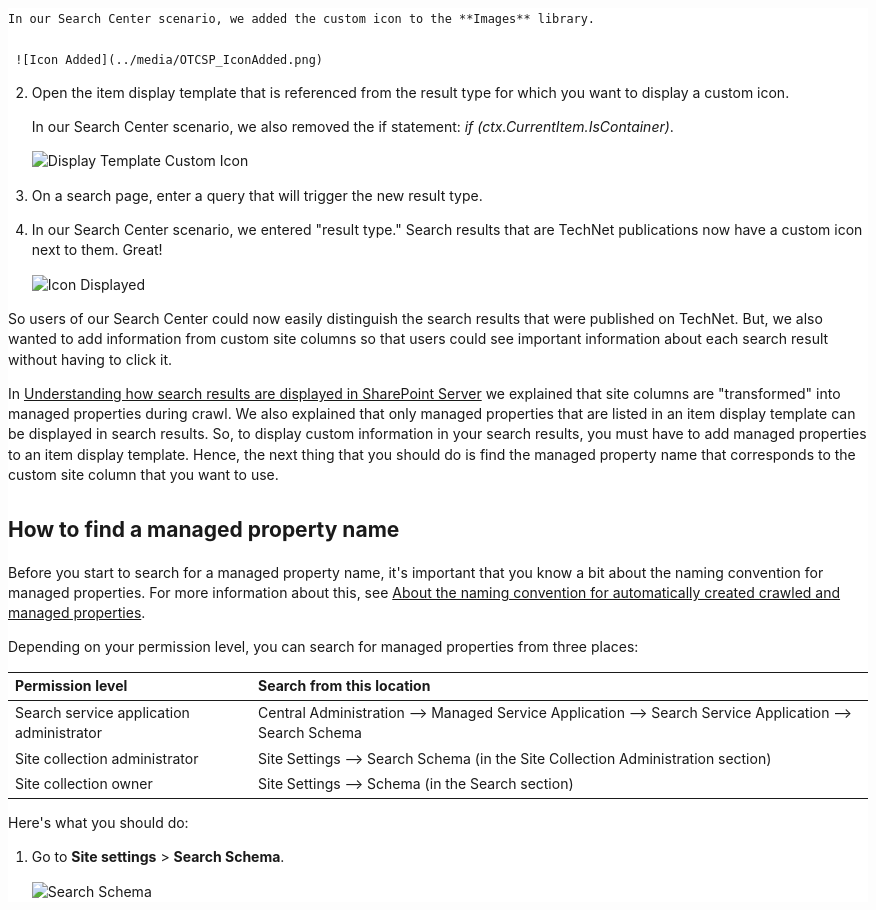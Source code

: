     In our Search Center scenario, we added the custom icon to the **Images** library. 
    
     ![Icon Added](../media/OTCSP_IconAdded.png)
  
2. Open the item display template that is referenced from the result type for which you want to display a custom icon.
    
    In our Search Center scenario, we also removed the if statement: *if (ctx.CurrentItem.IsContainer)*. 
    
     ![Display Template Custom Icon](../media/OTCSP_DisplayTemplateCustomIcon.png)
  
3. On a search page, enter a query that will trigger the new result type.
    
4. In our Search Center scenario, we entered "result type." Search results that are TechNet publications now have a custom icon next to them. Great!
    
     ![Icon Displayed](../media/OTCSP_IconDisplayed.png)
  
So users of our Search Center could now easily distinguish the search results that were published on TechNet. But, we also wanted to add information from custom site columns so that users could see important information about each search result without having to click it.
  
In [Understanding how search results are displayed in SharePoint Server](understanding-how-search-results-are-displayed.md) we explained that site columns are "transformed" into managed properties during crawl. We also explained that only managed properties that are listed in an item display template can be displayed in search results. So, to display custom information in your search results, you must have to add managed properties to an item display template. Hence, the next thing that you should do is find the managed property name that corresponds to the custom site column that you want to use. 
  
## How to find a managed property name
<a name="BKMK_HowtoFindaManagedPropertyName"> </a>

Before you start to search for a managed property name, it's important that you know a bit about the naming convention for managed properties. For more information about this, see [About the naming convention for automatically created crawled and managed properties](../administration/from-site-column-to-managed-propertywhat-s-up-with-that.md#BKMK_AbouttheNamingConventionforAutomaticallyCreatedCrawledandManagedProperties).
  
Depending on your permission level, you can search for managed properties from three places:
  
|**Permission level**|**Search from this location**|
|:-----|:-----|
|Search service application administrator  <br/> |Central Administration --\> Managed Service Application --\> Search Service Application --\> Search Schema  <br/> |
|Site collection administrator  <br/> |Site Settings --\> Search Schema (in the Site Collection Administration section)  <br/> |
|Site collection owner  <br/> |Site Settings --\> Schema (in the Search section)  <br/> |
   
Here's what you should do:
  
1. Go to **Site settings** > **Search Schema**. 
    
     ![Search Schema](../media/OTCSP_SearchSchema.png)
  